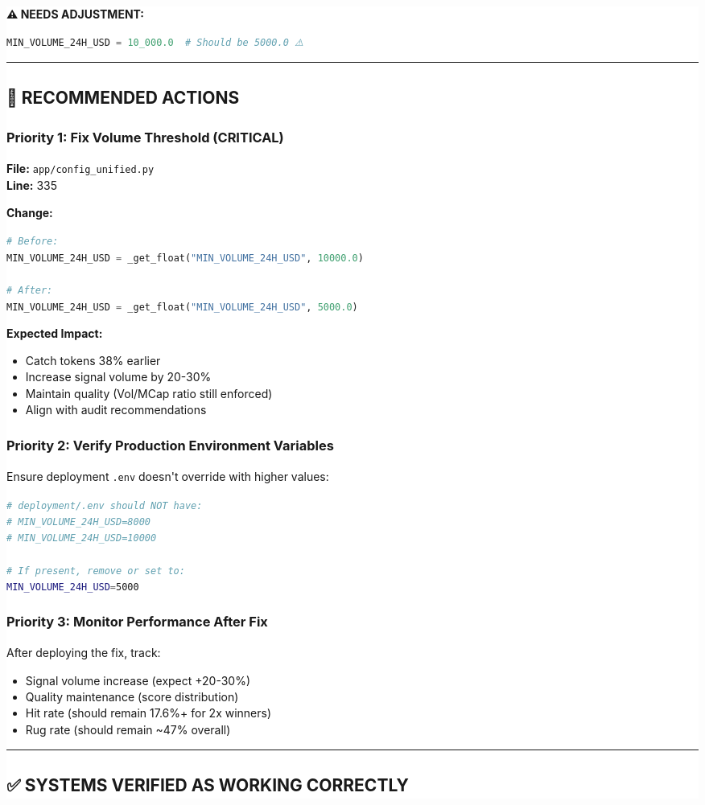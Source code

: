 **⚠️ NEEDS ADJUSTMENT:**
```python
MIN_VOLUME_24H_USD = 10_000.0  # Should be 5000.0 ⚠️
```

---

## 🚀 RECOMMENDED ACTIONS

### Priority 1: Fix Volume Threshold (CRITICAL)

**File:** `app/config_unified.py`  
**Line:** 335

**Change:**
```python
# Before:
MIN_VOLUME_24H_USD = _get_float("MIN_VOLUME_24H_USD", 10000.0)

# After:
MIN_VOLUME_24H_USD = _get_float("MIN_VOLUME_24H_USD", 5000.0)
```

**Expected Impact:**
- Catch tokens 38% earlier
- Increase signal volume by 20-30%
- Maintain quality (Vol/MCap ratio still enforced)
- Align with audit recommendations

### Priority 2: Verify Production Environment Variables

Ensure deployment `.env` doesn't override with higher values:
```bash
# deployment/.env should NOT have:
# MIN_VOLUME_24H_USD=8000
# MIN_VOLUME_24H_USD=10000

# If present, remove or set to:
MIN_VOLUME_24H_USD=5000
```

### Priority 3: Monitor Performance After Fix

After deploying the fix, track:
- Signal volume increase (expect +20-30%)
- Quality maintenance (score distribution)
- Hit rate (should remain 17.6%+ for 2x winners)
- Rug rate (should remain ~47% overall)

---

## ✅ SYSTEMS VERIFIED AS WORKING CORRECTLY
